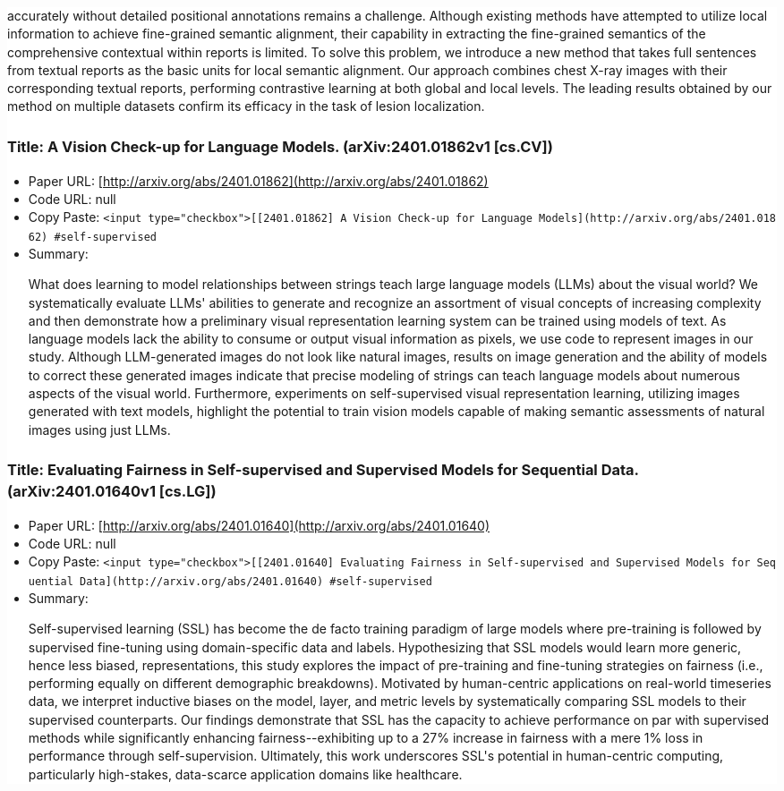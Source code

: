 accurately without detailed positional annotations remains a challenge.
Although existing methods have attempted to utilize local information to
achieve fine-grained semantic alignment, their capability in extracting the
fine-grained semantics of the comprehensive contextual within reports is
limited. To solve this problem, we introduce a new method that takes full
sentences from textual reports as the basic units for local semantic alignment.
Our approach combines chest X-ray images with their corresponding textual
reports, performing contrastive learning at both global and local levels. The
leading results obtained by our method on multiple datasets confirm its
efficacy in the task of lesion localization.
</p>

### Title: A Vision Check-up for Language Models. (arXiv:2401.01862v1 [cs.CV])
* Paper URL: [http://arxiv.org/abs/2401.01862](http://arxiv.org/abs/2401.01862)
* Code URL: null
* Copy Paste: `<input type="checkbox">[[2401.01862] A Vision Check-up for Language Models](http://arxiv.org/abs/2401.01862) #self-supervised`
* Summary: <p>What does learning to model relationships between strings teach large
language models (LLMs) about the visual world? We systematically evaluate LLMs'
abilities to generate and recognize an assortment of visual concepts of
increasing complexity and then demonstrate how a preliminary visual
representation learning system can be trained using models of text. As language
models lack the ability to consume or output visual information as pixels, we
use code to represent images in our study. Although LLM-generated images do not
look like natural images, results on image generation and the ability of models
to correct these generated images indicate that precise modeling of strings can
teach language models about numerous aspects of the visual world. Furthermore,
experiments on self-supervised visual representation learning, utilizing images
generated with text models, highlight the potential to train vision models
capable of making semantic assessments of natural images using just LLMs.
</p>

### Title: Evaluating Fairness in Self-supervised and Supervised Models for Sequential Data. (arXiv:2401.01640v1 [cs.LG])
* Paper URL: [http://arxiv.org/abs/2401.01640](http://arxiv.org/abs/2401.01640)
* Code URL: null
* Copy Paste: `<input type="checkbox">[[2401.01640] Evaluating Fairness in Self-supervised and Supervised Models for Sequential Data](http://arxiv.org/abs/2401.01640) #self-supervised`
* Summary: <p>Self-supervised learning (SSL) has become the de facto training paradigm of
large models where pre-training is followed by supervised fine-tuning using
domain-specific data and labels. Hypothesizing that SSL models would learn more
generic, hence less biased, representations, this study explores the impact of
pre-training and fine-tuning strategies on fairness (i.e., performing equally
on different demographic breakdowns). Motivated by human-centric applications
on real-world timeseries data, we interpret inductive biases on the model,
layer, and metric levels by systematically comparing SSL models to their
supervised counterparts. Our findings demonstrate that SSL has the capacity to
achieve performance on par with supervised methods while significantly
enhancing fairness--exhibiting up to a 27% increase in fairness with a mere 1%
loss in performance through self-supervision. Ultimately, this work underscores
SSL's potential in human-centric computing, particularly high-stakes,
data-scarce application domains like healthcare.
</p>
